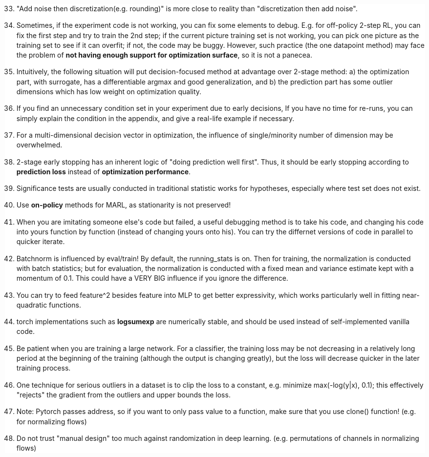 33. "Add noise then discretization(e.g. rounding)" is more close to reality than "discretization then add noise".

34. Sometimes, if the experiment code is not working, you can fix some elements to debug. 
E.g. for off-policy 2-step RL, you can fix the first step and try to train the 2nd step; if the current picture training set is not working, you can pick one picture as the training set to see if it can overfit; if not, the code may be buggy.
However, such practice (the one datapoint method) may face the problem of **not having enough support for optimization surface**, so it is not a panecea.

35. Intuitively, the following situation will put decision-focused method at advantage over 2-stage method: a) the optimization part, with surrogate, has a differentiable argmax and good generalization, and b) the prediction part has some outlier dimensions which has low weight on optimization quality.

36. If you find an unnecessary condition set in your experiment due to early decisions, If you have no time for re-runs, you can simply explain the condition in the appendix, and give a real-life example if necessary.

37. For a multi-dimensional decision vector in optimization, the influence of single/minority number of dimension may be overwhelmed.

38. 2-stage early stopping has an inherent logic of "doing prediction well first". Thus, it should be early stopping according to **prediction loss** instead of **optimization performance**.

39. Significance tests are usually conducted in traditional statistic works for hypotheses, especially where test set does not exist. 

40. Use **on-policy** methods for MARL, as stationarity is not preserved!  

41. When you are imitating someone else's code but failed, a useful debugging method is to take his code, and changing his code into yours function by function (instead of  changing yours onto his). You can try the differnet versions of code in parallel to quicker iterate.

42. Batchnorm is influenced by eval/train! By default, the running_stats is on. Then for training, the normalization is conducted with batch statistics; but for evaluation, the normalization is conducted with a fixed mean and variance estimate kept with a momentum of 0.1. This could have a VERY BIG influence if you ignore the difference.

43. You can try to feed feature^2 besides feature into MLP to get better expressivity, which works particularly well in fitting near-quadratic functions. 

44. torch implementations such as **logsumexp** are numerically stable, and should be used instead of self-implemented vanilla code.

45. Be patient when you are training a large network. For a classifier, the training loss may be not decreasing in a relatively long period at the beginning of the training (although the output is changing greatly), but the loss will decrease quicker in the later training process. 

46. One technique for serious outliers in a dataset is to clip the loss to a constant, e.g. minimize max(-log(y\|x), 0.1); this effectively "rejects" the gradient from the outliers and upper bounds the loss.

47. Note: Pytorch passes address, so if you want to only pass value to a function, make sure that you use clone() function! (e.g. for normalizing flows) 

48. Do not trust "manual design" too much against randomization in deep learning. (e.g. permutations of channels in normalizing flows)
